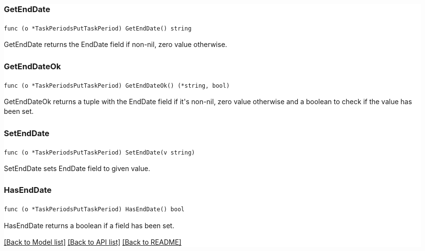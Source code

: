 ### GetEndDate

`func (o *TaskPeriodsPutTaskPeriod) GetEndDate() string`

GetEndDate returns the EndDate field if non-nil, zero value otherwise.

### GetEndDateOk

`func (o *TaskPeriodsPutTaskPeriod) GetEndDateOk() (*string, bool)`

GetEndDateOk returns a tuple with the EndDate field if it's non-nil, zero value otherwise
and a boolean to check if the value has been set.

### SetEndDate

`func (o *TaskPeriodsPutTaskPeriod) SetEndDate(v string)`

SetEndDate sets EndDate field to given value.

### HasEndDate

`func (o *TaskPeriodsPutTaskPeriod) HasEndDate() bool`

HasEndDate returns a boolean if a field has been set.


[[Back to Model list]](../README.md#documentation-for-models) [[Back to API list]](../README.md#documentation-for-api-endpoints) [[Back to README]](../README.md)


